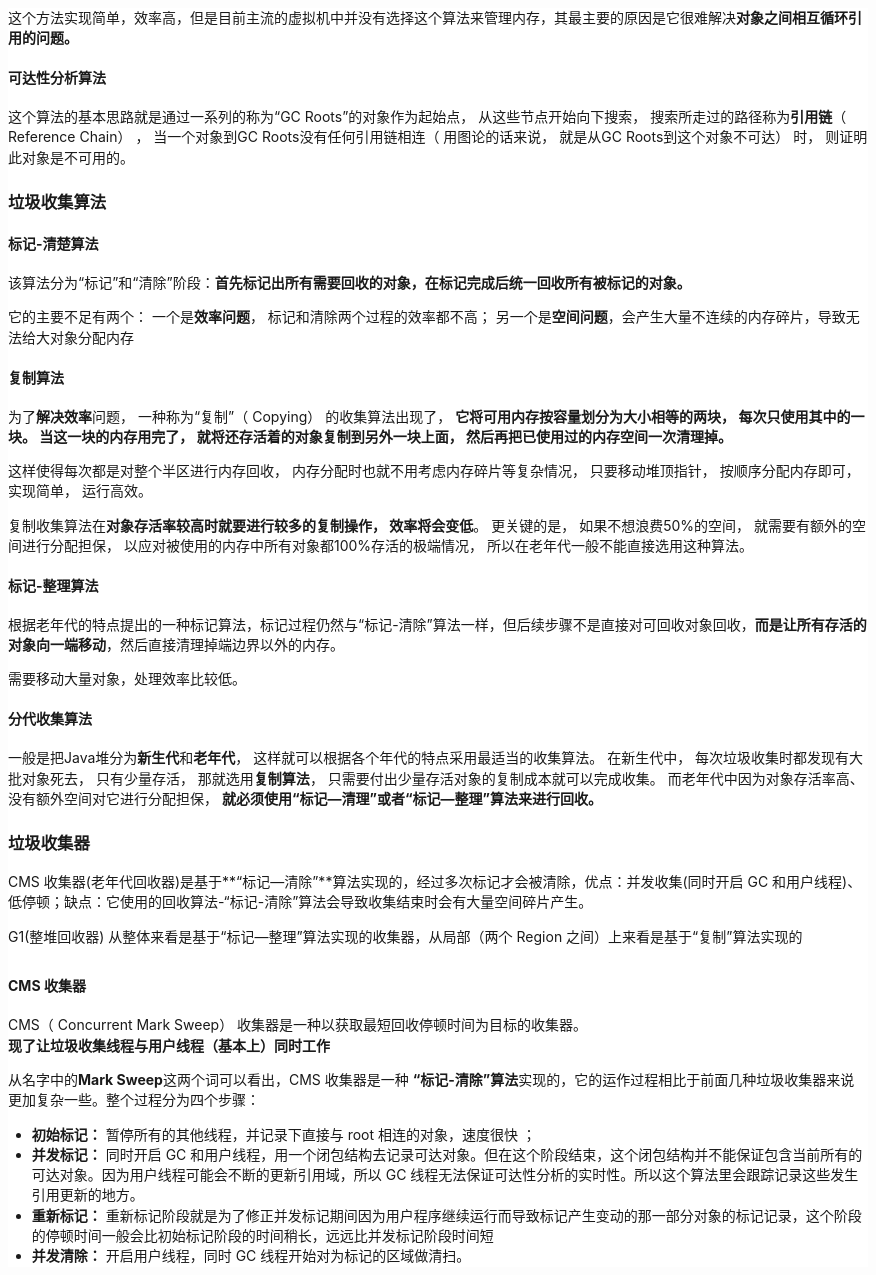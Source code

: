 这个方法实现简单，效率高，但是目前主流的虚拟机中并没有选择这个算法来管理内存，其最主要的原因是它很难解决**对象之间相互循环引用的问题。**

#### 可达性分析算法 

这个算法的基本思路就是通过一系列的称为“GC Roots”的对象作为起始点， 从这些节点开始向下搜索， 搜索所走过的路径称为**引用链**（ Reference Chain） ， 当一个对象到GC Roots没有任何引用链相连（ 用图论的话来说， 就是从GC Roots到这个对象不可达） 时， 则证明此对象是不可用的。

### 垃圾收集算法

#### 标记-清楚算法

该算法分为“标记”和“清除”阶段：**首先标记出所有需要回收的对象，在标记完成后统一回收所有被标记的对象。**

它的主要不足有两个： 一个是**效率问题**， 标记和清除两个过程的效率都不高； 另一个是**空间问题**，会产生大量不连续的内存碎片，导致无法给大对象分配内存

#### 复制算法

为了**解决效率**问题， 一种称为“复制”（ Copying） 的收集算法出现了， **它将可用内存按容量划分为大小相等的两块， 每次只使用其中的一块。 当这一块的内存用完了， 就将还存活着的对象复制到另外一块上面， 然后再把已使用过的内存空间一次清理掉。** 

这样使得每次都是对整个半区进行内存回收， 内存分配时也就不用考虑内存碎片等复杂情况， 只要移动堆顶指针， 按顺序分配内存即可， 实现简单， 运行高效。 

复制收集算法在**对象存活率较高时就要进行较多的复制操作， 效率将会变低**。 更关键的是， 如果不想浪费50%的空间， 就需要有额外的空间进行分配担保， 以应对被使用的内存中所有对象都100%存活的极端情况， 所以在老年代一般不能直接选用这种算法。 



#### 标记-整理算法

根据老年代的特点提出的一种标记算法，标记过程仍然与“标记-清除”算法一样，但后续步骤不是直接对可回收对象回收，**而是让所有存活的对象向一端移动**，然后直接清理掉端边界以外的内存。

需要移动大量对象，处理效率比较低。

#### 分代收集算法

一般是把Java堆分为**新生代**和**老年代**， 这样就可以根据各个年代的特点采用最适当的收集算法。 在新生代中， 每次垃圾收集时都发现有大批对象死去， 只有少量存活， 那就选用**复制算法**， 只需要付出少量存活对象的复制成本就可以完成收集。 而老年代中因为对象存活率高、 没有额外空间对它进行分配担保， **就必须使用“标记—清理”或者“标记—整理”算法来进行回收。** 

### 垃圾收集器

CMS 收集器(老年代回收器)是基于**“标记—清除”**算法实现的，经过多次标记才会被清除，优点：并发收集(同时开启 GC 和用户线程)、低停顿；缺点：它使用的回收算法-“标记-清除”算法会导致收集结束时会有大量空间碎片产生。



G1(整堆回收器) 从整体来看是基于“标记—整理”算法实现的收集器，从局部（两个 Region 之间）上来看是基于“复制”算法实现的

## 

#### CMS 收集器

CMS（ Concurrent Mark Sweep） 收集器是一种以获取最短回收停顿时间为目标的收集器。  
**现了让垃圾收集线程与用户线程（基本上）同时工作**

从名字中的**Mark Sweep**这两个词可以看出，CMS 收集器是一种 **“标记-清除”算法**实现的，它的运作过程相比于前面几种垃圾收集器来说更加复杂一些。整个过程分为四个步骤：

- **初始标记：** 暂停所有的其他线程，并记录下直接与 root 相连的对象，速度很快 ；
- **并发标记：** 同时开启 GC 和用户线程，用一个闭包结构去记录可达对象。但在这个阶段结束，这个闭包结构并不能保证包含当前所有的可达对象。因为用户线程可能会不断的更新引用域，所以 GC 线程无法保证可达性分析的实时性。所以这个算法里会跟踪记录这些发生引用更新的地方。
- **重新标记：** 重新标记阶段就是为了修正并发标记期间因为用户程序继续运行而导致标记产生变动的那一部分对象的标记记录，这个阶段的停顿时间一般会比初始标记阶段的时间稍长，远远比并发标记阶段时间短
- **并发清除：** 开启用户线程，同时 GC 线程开始对为标记的区域做清扫。
